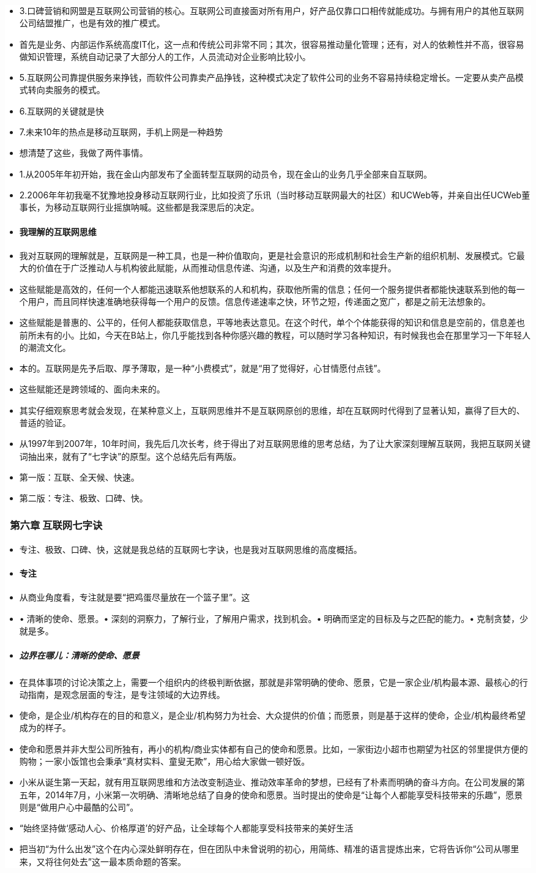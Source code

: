 - 3.口碑营销和网盟是互联网公司营销的核心。互联网公司直接面对所有用户，好产品仅靠口口相传就能成功。与拥有用户的其他互联网公司结盟推广，也是有效的推广模式。

- 首先是业务、内部运作系统高度IT化，这一点和传统公司非常不同；其次，很容易推动量化管理；还有，对人的依赖性并不高，很容易做知识管理，系统自动记录了大部分人的工作，人员流动对企业影响比较小。

- 5.互联网公司靠提供服务来挣钱，而软件公司靠卖产品挣钱，这种模式决定了软件公司的业务不容易持续稳定增长。一定要从卖产品模式转向卖服务的模式。

- 6.互联网的关键就是快

- 7.未来10年的热点是移动互联网，手机上网是一种趋势

- 想清楚了这些，我做了两件事情。

- 1.从2005年年初开始，我在金山内部发布了全面转型互联网的动员令，现在金山的业务几乎全部来自互联网。

- 2.2006年年初我毫不犹豫地投身移动互联网行业，比如投资了乐讯（当时移动互联网最大的社区）和UCWeb等，并亲自出任UCWeb董事长，为移动互联网行业摇旗呐喊。这些都是我深思后的决定。

- #### 我理解的互联网思维

- 我对互联网的理解就是，互联网是一种工具，也是一种价值取向，更是社会意识的形成机制和社会生产新的组织机制、发展模式。它最大的价值在于广泛推动人与机构彼此赋能，从而推动信息传递、沟通，以及生产和消费的效率提升。

- 这些赋能是高效的，任何一个人都能迅速联系他想联系的人和机构，获取他所需的信息；任何一个服务提供者都能快速联系到他的每一个用户，而且同样快速准确地获得每一个用户的反馈。信息传递速率之快，环节之短，传递面之宽广，都是之前无法想象的。

- 这些赋能是普惠的、公平的，任何人都能获取信息，平等地表达意见。在这个时代，单个个体能获得的知识和信息是空前的，信息差也前所未有的小。比如，今天在B站上，你几乎能找到各种你感兴趣的教程，可以随时学习各种知识，有时候我也会在那里学习一下年轻人的潮流文化。

- 本的。互联网是先予后取、厚予薄取，是一种“小费模式”，就是“用了觉得好，心甘情愿付点钱”。

- 这些赋能还是跨领域的、面向未来的。

- 其实仔细观察思考就会发现，在某种意义上，互联网思维并不是互联网原创的思维，却在互联网时代得到了显著认知，赢得了巨大的、普适的验证。

- 从1997年到2007年，10年时间，我先后几次长考，终于得出了对互联网思维的思考总结，为了让大家深刻理解互联网，我把互联网关键词抽出来，就有了“七字诀”的原型。这个总结先后有两版。

- 第一版：互联、全天候、快速。

- 第二版：专注、极致、口碑、快。

###  **第六章 互联网七字诀**

- 专注、极致、口碑、快，这就是我总结的互联网七字诀，也是我对互联网思维的高度概括。

- #### 专注

- 从商业角度看，专注就是要“把鸡蛋尽量放在一个篮子里”。这

- • 清晰的使命、愿景。• 深刻的洞察力，了解行业，了解用户需求，找到机会。• 明确而坚定的目标及与之匹配的能力。• 克制贪婪，少就是多。

- ##### 边界在哪儿：清晰的使命、愿景

- 在具体事项的讨论决策之上，需要一个组织内的终极判断依据，那就是非常明确的使命、愿景，它是一家企业/机构最本源、最核心的行动指南，是观念层面的专注，是专注领域的大边界线。

- 使命，是企业/机构存在的目的和意义，是企业/机构努力为社会、大众提供的价值；而愿景，则是基于这样的使命，企业/机构最终希望成为的样子。

- 使命和愿景并非大型公司所独有，再小的机构/商业实体都有自己的使命和愿景。比如，一家街边小超市也期望为社区的邻里提供方便的购物；一家小饭馆也会秉承“真材实料、童叟无欺”，用心给大家做一顿好饭。

- 小米从诞生第一天起，就有用互联网思维和方法改变制造业、推动效率革命的梦想，已经有了朴素而明确的奋斗方向。在公司发展的第五年，2014年7月，小米第一次明确、清晰地总结了自身的使命和愿景。当时提出的使命是“让每个人都能享受科技带来的乐趣”，愿景则是“做用户心中最酷的公司”。

- “始终坚持做‘感动人心、价格厚道’的好产品，让全球每个人都能享受科技带来的美好生活

- 把当初“为什么出发”这个在内心深处鲜明存在，但在团队中未曾说明的初心，用简练、精准的语言提炼出来，它将告诉你“公司从哪里来，又将往何处去”这一最本质命题的答案。
